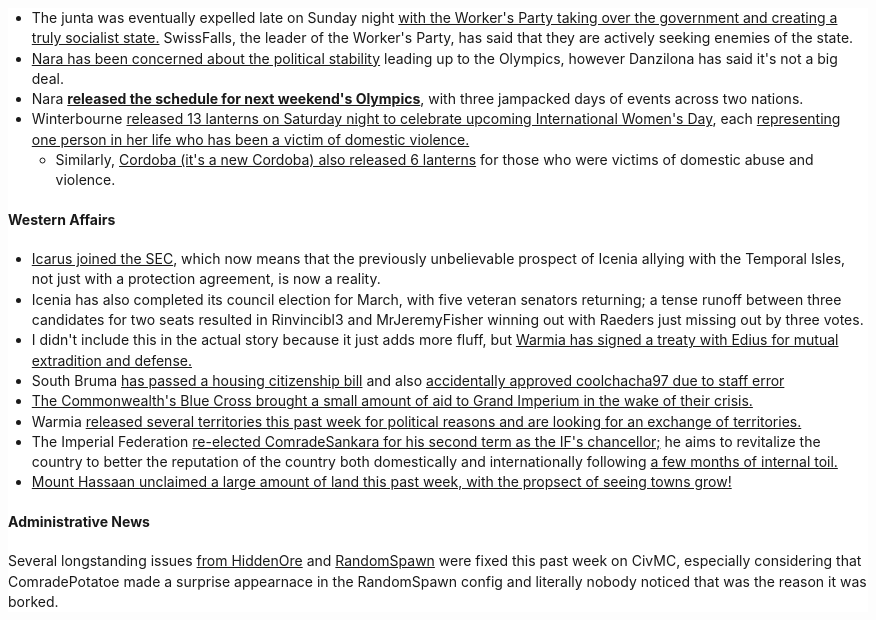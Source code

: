   - The junta was eventually expelled late on Sunday night [with the Worker's Party taking over the government and creating a truly socialist state.](https://discord.com/channels/952401079339995166/952591282386124820/1082098033816244224) SwissFalls, the leader of the Worker's Party, has said that they are actively seeking enemies of the state.
  - [Nara has been concerned about the political stability](https://discord.com/channels/952401079339995166/952401079788793869/1082118344473333761) leading up to the Olympics, however Danzilona has said it's not a big deal.
- Nara [**released the schedule for next weekend's Olympics**](https://www.reddit.com/r/CivMC/comments/11imqx1/olympics_timetable/), with three jampacked days of events across two nations.
- Winterbourne [released 13 lanterns on Saturday night to celebrate upcoming International Women's Day](https://www.reddit.com/r/CivMC/comments/11ikb6t/tonight_in_winterbourne_i_launched_13_lanterns/), each [representing one person in her life who has been a victim of domestic violence.](https://www.reddit.com/r/CivMC/comments/11ik7s6/tonight_in_winterbourne_i_launched_13_lanterns/)
  - Similarly, [Cordoba (it's a new Cordoba) also released 6 lanterns](https://www.reddit.com/r/CivMC/comments/11jm4e4/tonight_in_cordoba_i_launched_6_lanterns/) for those who were victims of domestic abuse and violence.

#### Western Affairs

- [Icarus joined the SEC](https://www.reddit.com/r/CivMC/comments/11dutup/icarus_has_joined_the_sec/), which now means that the previously unbelievable prospect of Icenia allying with the Temporal Isles, not just with a protection agreement, is now a reality.
- Icenia has also completed its council election for March, with five veteran senators returning; a tense runoff between three candidates for two seats resulted in Rinvincibl3 and MrJeremyFisher winning out with Raeders just missing out by three votes.
- I didn't include this in the actual story because it just adds more fluff, but [Warmia has signed a treaty with Edius for mutual extradition and defense.](https://www.reddit.com/r/CivMC/comments/11jifeh/an_extradition_treaty_has_been_signed_between_the/)
- South Bruma [has passed a housing citizenship bill](https://discord.com/channels/947234837612359701/1069855002207715328/1081707077912772689) and also [accidentally approved coolchacha97 due to staff error](https://discord.com/channels/947234837612359701/1056980685807693935/1080804929091944458)
- [The Commonwealth's Blue Cross brought a small amount of aid to Grand Imperium in the wake of their crisis.](https://www.reddit.com/r/CivMC/comments/11ewyjc/the_blue_cross_has_delivered_aid_to_the_grand/)
- Warmia [released several territories this past week for political reasons and are looking for an exchange of territories.](https://www.reddit.com/r/CivMC/comments/11ecr8g/the_federation_of_warmia_unclaims_the_territory/)
- The Imperial Federation [re-elected ComradeSankara for his second term as the IF's chancellor;](https://discord.com/channels/1014544662285013053/1014808536615755806/1081077669518659675) he aims to revitalize the country to better the reputation of the country both domestically and internationally following [a few months of internal toil.](/newsletter-01-30#around-civmc)
- [Mount Hassaan unclaimed a large amount of land this past week, with the propsect of seeing towns grow!](https://www.reddit.com/r/CivMC/comments/11egegk/mount_hassaan_reduces_its_claim_to_the_area_shown/)

#### Administrative News

Several longstanding issues [from HiddenOre](https://discord.com/channels/912074050086502470/952312337065451530/1080634330390474823) and [RandomSpawn](https://discord.com/channels/912074050086502470/952312337065451530/1081411381804404757) were fixed this past week on CivMC, especially considering that ComradePotatoe made a surprise appearnace in the RandomSpawn config and literally nobody noticed that was the reason it was borked.
